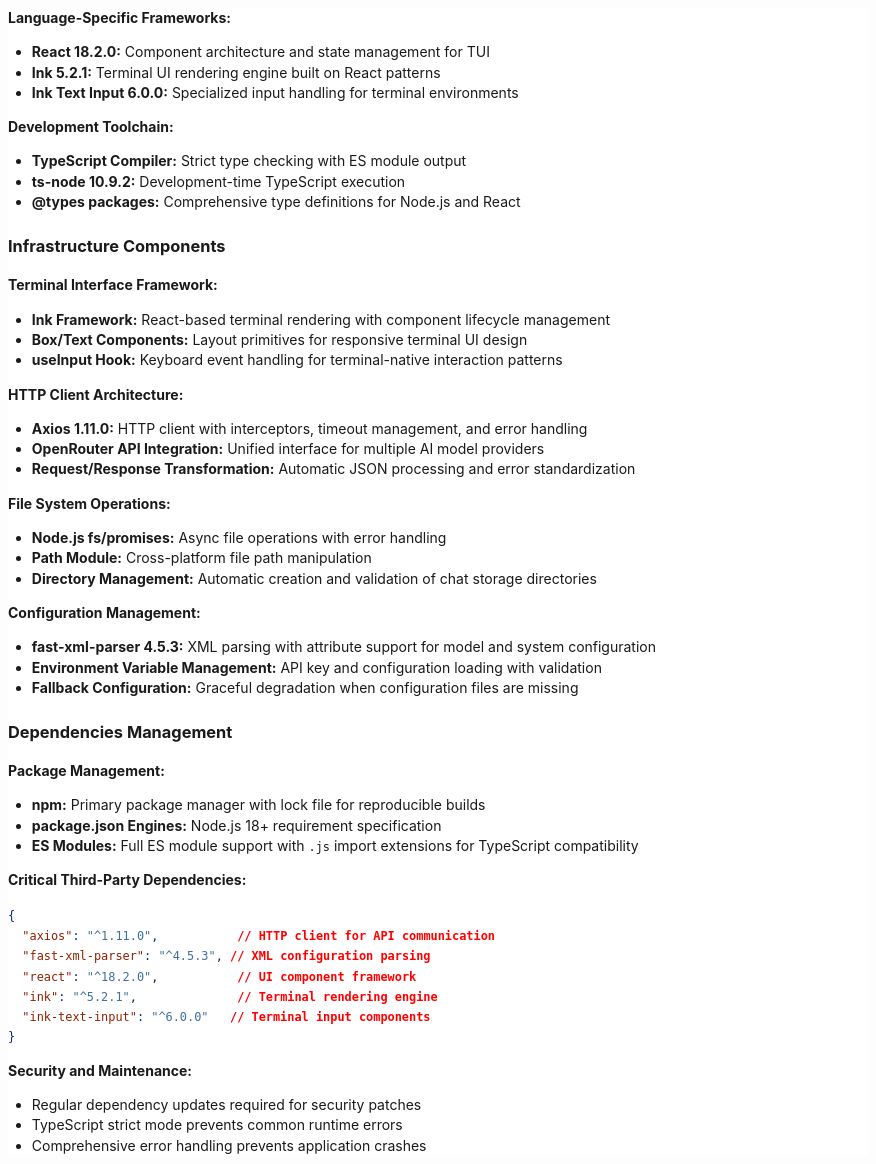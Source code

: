 **Language-Specific Frameworks:**
- **React 18.2.0:** Component architecture and state management for TUI
- **Ink 5.2.1:** Terminal UI rendering engine built on React patterns
- **Ink Text Input 6.0.0:** Specialized input handling for terminal environments

**Development Toolchain:**
- **TypeScript Compiler:** Strict type checking with ES module output
- **ts-node 10.9.2:** Development-time TypeScript execution
- **@types packages:** Comprehensive type definitions for Node.js and React

### Infrastructure Components

**Terminal Interface Framework:**
- **Ink Framework:** React-based terminal rendering with component lifecycle management
- **Box/Text Components:** Layout primitives for responsive terminal UI design
- **useInput Hook:** Keyboard event handling for terminal-native interaction patterns

**HTTP Client Architecture:**
- **Axios 1.11.0:** HTTP client with interceptors, timeout management, and error handling
- **OpenRouter API Integration:** Unified interface for multiple AI model providers
- **Request/Response Transformation:** Automatic JSON processing and error standardization

**File System Operations:**
- **Node.js fs/promises:** Async file operations with error handling
- **Path Module:** Cross-platform file path manipulation
- **Directory Management:** Automatic creation and validation of chat storage directories

**Configuration Management:**
- **fast-xml-parser 4.5.3:** XML parsing with attribute support for model and system configuration
- **Environment Variable Management:** API key and configuration loading with validation
- **Fallback Configuration:** Graceful degradation when configuration files are missing

### Dependencies Management

**Package Management:**
- **npm:** Primary package manager with lock file for reproducible builds
- **package.json Engines:** Node.js 18+ requirement specification
- **ES Modules:** Full ES module support with `.js` import extensions for TypeScript compatibility

**Critical Third-Party Dependencies:**
```json
{
  "axios": "^1.11.0",           // HTTP client for API communication
  "fast-xml-parser": "^4.5.3", // XML configuration parsing
  "react": "^18.2.0",           // UI component framework
  "ink": "^5.2.1",              // Terminal rendering engine
  "ink-text-input": "^6.0.0"   // Terminal input components
}
```

**Security and Maintenance:**
- Regular dependency updates required for security patches
- TypeScript strict mode prevents common runtime errors
- Comprehensive error handling prevents application crashes
